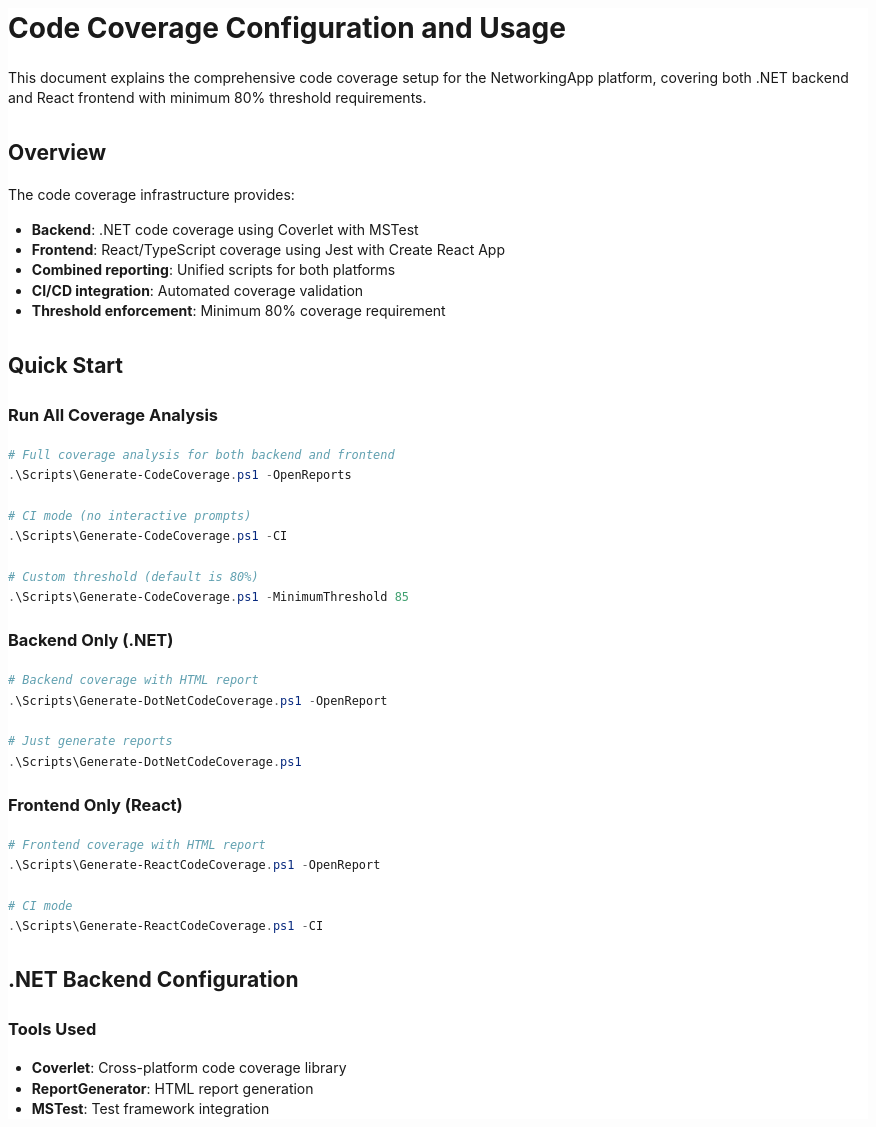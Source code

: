 # Code Coverage Configuration and Usage

This document explains the comprehensive code coverage setup for the NetworkingApp platform, covering both .NET backend and React frontend with minimum 80% threshold requirements.

## Overview

The code coverage infrastructure provides:
- **Backend**: .NET code coverage using Coverlet with MSTest
- **Frontend**: React/TypeScript coverage using Jest with Create React App
- **Combined reporting**: Unified scripts for both platforms
- **CI/CD integration**: Automated coverage validation
- **Threshold enforcement**: Minimum 80% coverage requirement

## Quick Start

### Run All Coverage Analysis
```powershell
# Full coverage analysis for both backend and frontend
.\Scripts\Generate-CodeCoverage.ps1 -OpenReports

# CI mode (no interactive prompts)
.\Scripts\Generate-CodeCoverage.ps1 -CI

# Custom threshold (default is 80%)
.\Scripts\Generate-CodeCoverage.ps1 -MinimumThreshold 85
```

### Backend Only (.NET)
```powershell
# Backend coverage with HTML report
.\Scripts\Generate-DotNetCodeCoverage.ps1 -OpenReport

# Just generate reports
.\Scripts\Generate-DotNetCodeCoverage.ps1
```

### Frontend Only (React)
```powershell
# Frontend coverage with HTML report
.\Scripts\Generate-ReactCodeCoverage.ps1 -OpenReport

# CI mode
.\Scripts\Generate-ReactCodeCoverage.ps1 -CI
```

## .NET Backend Configuration

### Tools Used
- **Coverlet**: Cross-platform code coverage library
- **ReportGenerator**: HTML report generation
- **MSTest**: Test framework integration
